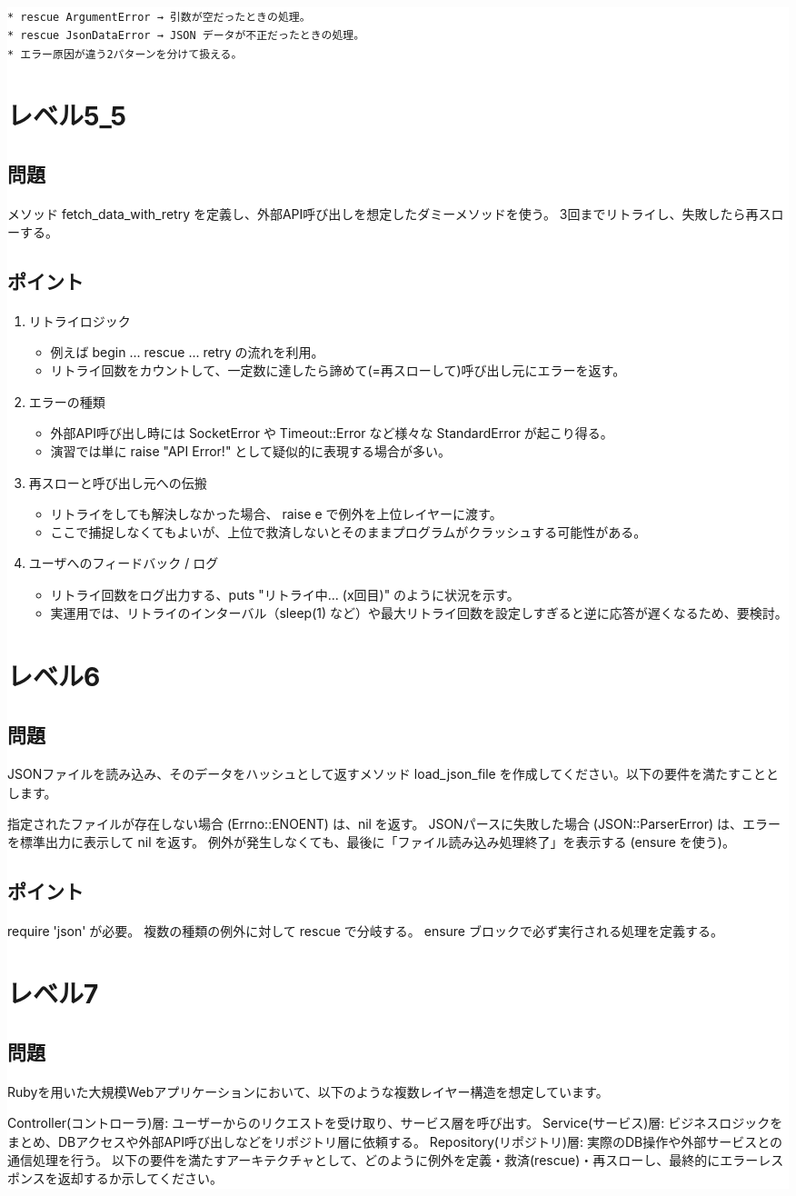     * rescue ArgumentError → 引数が空だったときの処理。
    * rescue JsonDataError → JSON データが不正だったときの処理。
    * エラー原因が違う2パターンを分けて扱える。
# レベル5_5
## 問題
メソッド fetch_data_with_retry を定義し、外部API呼び出しを想定したダミーメソッドを使う。
3回までリトライし、失敗したら再スローする。

## ポイント
1. リトライロジック

    * 例えば begin ... rescue ... retry の流れを利用。
    * リトライ回数をカウントして、一定数に達したら諦めて(=再スローして)呼び出し元にエラーを返す。
2. エラーの種類

    * 外部API呼び出し時には SocketError や Timeout::Error など様々な StandardError が起こり得る。
    * 演習では単に raise "API Error!" として疑似的に表現する場合が多い。
3. 再スローと呼び出し元への伝搬

    * リトライをしても解決しなかった場合、 raise e で例外を上位レイヤーに渡す。
    * ここで捕捉しなくてもよいが、上位で救済しないとそのままプログラムがクラッシュする可能性がある。
4. ユーザへのフィードバック / ログ

    * リトライ回数をログ出力する、puts "リトライ中... (x回目)" のように状況を示す。
    * 実運用では、リトライのインターバル（sleep(1) など）や最大リトライ回数を設定しすぎると逆に応答が遅くなるため、要検討。

# レベル6
## 問題
JSONファイルを読み込み、そのデータをハッシュとして返すメソッド load_json_file を作成してください。以下の要件を満たすこととします。

指定されたファイルが存在しない場合 (Errno::ENOENT) は、nil を返す。
JSONパースに失敗した場合 (JSON::ParserError) は、エラーを標準出力に表示して nil を返す。
例外が発生しなくても、最後に「ファイル読み込み処理終了」を表示する (ensure を使う)。
## ポイント
require 'json' が必要。
複数の種類の例外に対して rescue で分岐する。
ensure ブロックで必ず実行される処理を定義する。

# レベル7
## 問題
Rubyを用いた大規模Webアプリケーションにおいて、以下のような複数レイヤー構造を想定しています。

Controller(コントローラ)層: ユーザーからのリクエストを受け取り、サービス層を呼び出す。
Service(サービス)層: ビジネスロジックをまとめ、DBアクセスや外部API呼び出しなどをリポジトリ層に依頼する。
Repository(リポジトリ)層: 実際のDB操作や外部サービスとの通信処理を行う。
以下の要件を満たすアーキテクチャとして、どのように例外を定義・救済(rescue)・再スローし、最終的にエラーレスポンスを返却するか示してください。
